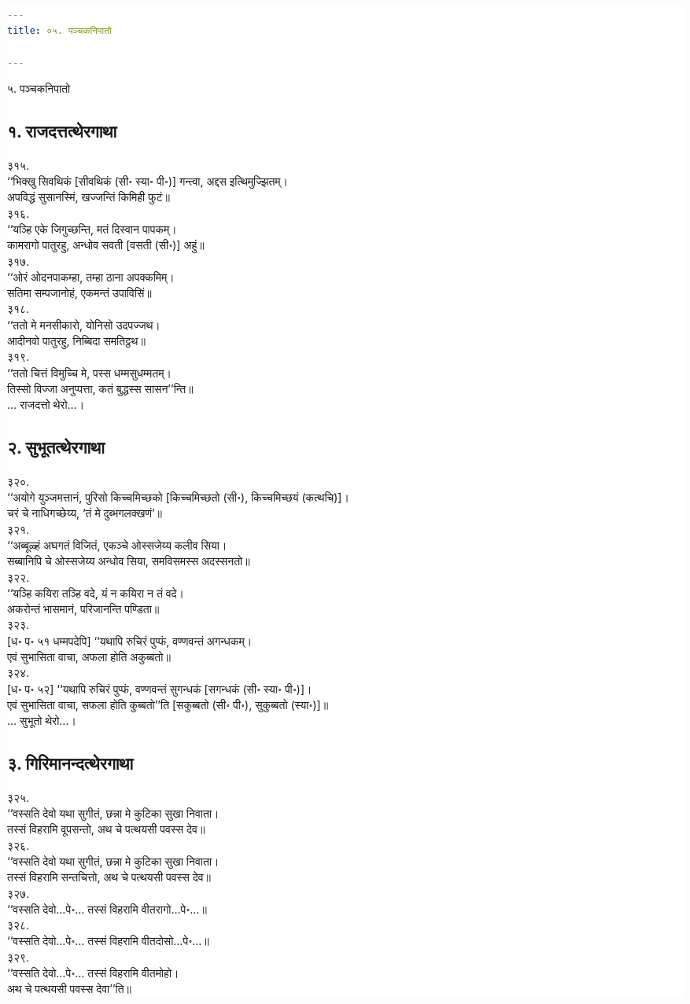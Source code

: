 ```yaml
---
title: ०५. पञ्चकनिपातो

---
```

५. पञ्चकनिपातो  


## १. राजदत्तत्थेरगाथा

३१५.  
‘‘भिक्खु सिवथिकं [सीवथिकं (सी॰ स्या॰ पी॰)] गन्त्वा, अद्दस इत्थिमुज्झितम्।  
अपविद्धं सुसानस्मिं, खज्जन्तिं किमिही फुटं॥  
३१६.  
‘‘यञ्हि एके जिगुच्छन्ति, मतं दिस्वान पापकम्।  
कामरागो पातुरहु, अन्धोव सवती [वसती (सी॰)] अहुं॥  
३१७.  
‘‘ओरं ओदनपाकम्हा, तम्हा ठाना अपक्कमिम्।  
सतिमा सम्पजानोहं, एकमन्तं उपाविसिं॥  
३१८.  
‘‘ततो मे मनसीकारो, योनिसो उदपज्जथ।  
आदीनवो पातुरहु, निब्बिदा समतिट्ठथ॥  
३१९.  
‘‘ततो चित्तं विमुच्चि मे, पस्स धम्मसुधम्मतम्।  
तिस्सो विज्जा अनुप्पत्ता, कतं बुद्धस्स सासन’’न्ति॥  
… राजदत्तो थेरो…।  


## २. सुभूतत्थेरगाथा

३२०.  
‘‘अयोगे युञ्जमत्तानं, पुरिसो किच्चमिच्छको [किच्चमिच्छतो (सी॰), किच्चमिच्छयं (कत्थचि)]।  
चरं चे नाधिगच्छेय्य, ‘तं मे दुब्भगलक्खणं’॥  
३२१.  
‘‘अब्बूळ्हं अघगतं विजितं, एकञ्चे ओस्सजेय्य कलीव सिया।  
सब्बानिपि चे ओस्सजेय्य अन्धोव सिया, समविसमस्स अदस्सनतो॥  
३२२.  
‘‘यञ्हि कयिरा तञ्हि वदे, यं न कयिरा न तं वदे।  
अकरोन्तं भासमानं, परिजानन्ति पण्डिता॥  
३२३.  
[ध॰ प॰ ५१ धम्मपदेपि] ‘‘यथापि रुचिरं पुप्फं, वण्णवन्तं अगन्धकम्।  
एवं सुभासिता वाचा, अफला होति अकुब्बतो॥  
३२४.  
[ध॰ प॰ ५२] ‘‘यथापि रुचिरं पुप्फं, वण्णवन्तं सुगन्धकं [सगन्धकं (सी॰ स्या॰ पी॰)]।  
एवं सुभासिता वाचा, सफला होति कुब्बतो’’ति [सकुब्बतो (सी॰ पी॰), सुकुब्बतो (स्या॰)]॥  
… सुभूतो थेरो…।  


## ३. गिरिमानन्दत्थेरगाथा

३२५.  
‘‘वस्सति देवो यथा सुगीतं, छन्ना मे कुटिका सुखा निवाता।  
तस्सं विहरामि वूपसन्तो, अथ चे पत्थयसी पवस्स देव॥  
३२६.  
‘‘वस्सति देवो यथा सुगीतं, छन्ना मे कुटिका सुखा निवाता।  
तस्सं विहरामि सन्तचित्तो, अथ चे पत्थयसी पवस्स देव॥  
३२७.  
‘‘वस्सति देवो…पे॰… तस्सं विहरामि वीतरागो…पे॰…॥  
३२८.  
‘‘वस्सति देवो…पे॰… तस्सं विहरामि वीतदोसो…पे॰…॥  
३२९.  
‘‘वस्सति देवो…पे॰… तस्सं विहरामि वीतमोहो।  
अथ चे पत्थयसी पवस्स देवा’’ति॥  
